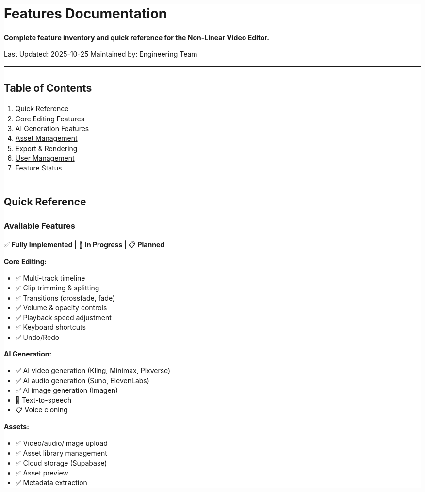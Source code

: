 # Features Documentation

**Complete feature inventory and quick reference for the Non-Linear Video Editor.**

Last Updated: 2025-10-25
Maintained by: Engineering Team

---

## Table of Contents

1. [Quick Reference](#quick-reference)
2. [Core Editing Features](#core-editing-features)
3. [AI Generation Features](#ai-generation-features)
4. [Asset Management](#asset-management)
5. [Export & Rendering](#export--rendering)
6. [User Management](#user-management)
7. [Feature Status](#feature-status)

---

## Quick Reference

### Available Features

✅ **Fully Implemented** | 🚧 **In Progress** | 📋 **Planned**

**Core Editing:**

- ✅ Multi-track timeline
- ✅ Clip trimming & splitting
- ✅ Transitions (crossfade, fade)
- ✅ Volume & opacity controls
- ✅ Playback speed adjustment
- ✅ Keyboard shortcuts
- ✅ Undo/Redo

**AI Generation:**

- ✅ AI video generation (Kling, Minimax, Pixverse)
- ✅ AI audio generation (Suno, ElevenLabs)
- ✅ AI image generation (Imagen)
- 🚧 Text-to-speech
- 📋 Voice cloning

**Assets:**

- ✅ Video/audio/image upload
- ✅ Asset library management
- ✅ Cloud storage (Supabase)
- ✅ Asset preview
- ✅ Metadata extraction
